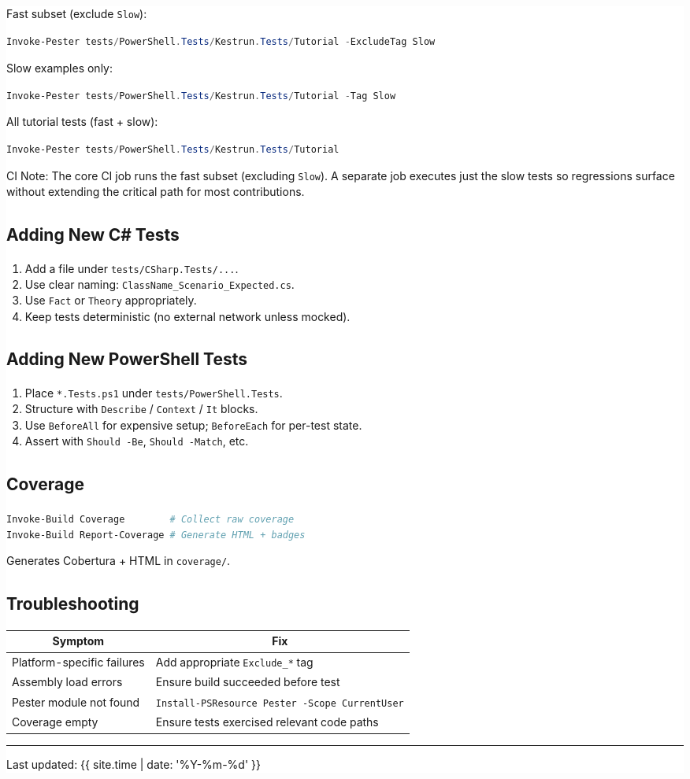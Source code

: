 Fast subset (exclude `Slow`):

```powershell
Invoke-Pester tests/PowerShell.Tests/Kestrun.Tests/Tutorial -ExcludeTag Slow
```

Slow examples only:

```powershell
Invoke-Pester tests/PowerShell.Tests/Kestrun.Tests/Tutorial -Tag Slow
```

All tutorial tests (fast + slow):

```powershell
Invoke-Pester tests/PowerShell.Tests/Kestrun.Tests/Tutorial
```

CI Note: The core CI job runs the fast subset (excluding `Slow`). A separate
job executes just the slow tests so regressions surface without extending
the critical path for most contributions.

## Adding New C# Tests

1. Add a file under `tests/CSharp.Tests/...`.
2. Use clear naming: `ClassName_Scenario_Expected.cs`.
3. Use `Fact` or `Theory` appropriately.
4. Keep tests deterministic (no external network unless mocked).

## Adding New PowerShell Tests

1. Place `*.Tests.ps1` under `tests/PowerShell.Tests`.
2. Structure with `Describe` / `Context` / `It` blocks.
3. Use `BeforeAll` for expensive setup; `BeforeEach` for per-test state.
4. Assert with `Should -Be`, `Should -Match`, etc.

## Coverage

```powershell
Invoke-Build Coverage        # Collect raw coverage
Invoke-Build Report-Coverage # Generate HTML + badges
```

Generates Cobertura + HTML in `coverage/`.

## Troubleshooting

| Symptom | Fix |
|---------|-----|
| Platform-specific failures | Add appropriate `Exclude_*` tag |
| Assembly load errors | Ensure build succeeded before test |
| Pester module not found | `Install-PSResource Pester -Scope CurrentUser` |
| Coverage empty | Ensure tests exercised relevant code paths |

---
Last updated: {{ site.time | date: '%Y-%m-%d' }}
